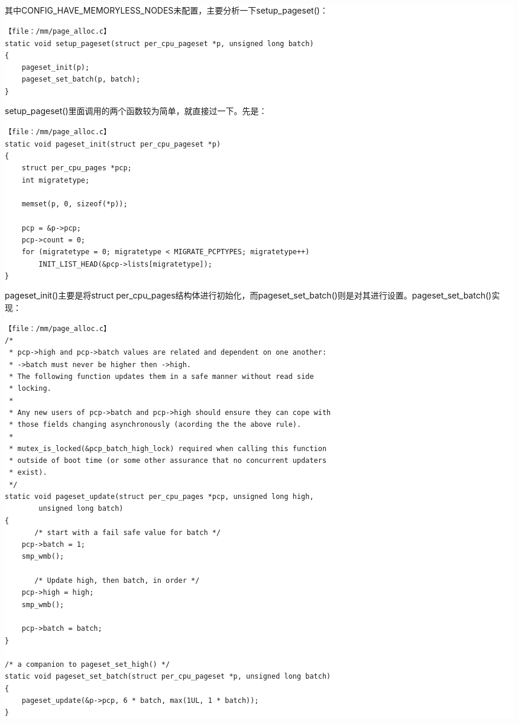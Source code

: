 其中CONFIG_HAVE_MEMORYLESS_NODES未配置，主要分析一下setup_pageset()：

```
【file：/mm/page_alloc.c】
static void setup_pageset(struct per_cpu_pageset *p, unsigned long batch)
{
    pageset_init(p);
    pageset_set_batch(p, batch);
}
```

setup_pageset()里面调用的两个函数较为简单，就直接过一下。先是：

```
【file：/mm/page_alloc.c】
static void pageset_init(struct per_cpu_pageset *p)
{
    struct per_cpu_pages *pcp;
    int migratetype;
 
    memset(p, 0, sizeof(*p));
 
    pcp = &p->pcp;
    pcp->count = 0;
    for (migratetype = 0; migratetype < MIGRATE_PCPTYPES; migratetype++)
        INIT_LIST_HEAD(&pcp->lists[migratetype]);
}
```

pageset_init()主要是将struct per_cpu_pages结构体进行初始化，而pageset_set_batch()则是对其进行设置。pageset_set_batch()实现：

```
【file：/mm/page_alloc.c】
/*
 * pcp->high and pcp->batch values are related and dependent on one another:
 * ->batch must never be higher then ->high.
 * The following function updates them in a safe manner without read side
 * locking.
 *
 * Any new users of pcp->batch and pcp->high should ensure they can cope with
 * those fields changing asynchronously (acording the the above rule).
 *
 * mutex_is_locked(&pcp_batch_high_lock) required when calling this function
 * outside of boot time (or some other assurance that no concurrent updaters
 * exist).
 */
static void pageset_update(struct per_cpu_pages *pcp, unsigned long high,
        unsigned long batch)
{
       /* start with a fail safe value for batch */
    pcp->batch = 1;
    smp_wmb();
 
       /* Update high, then batch, in order */
    pcp->high = high;
    smp_wmb();
 
    pcp->batch = batch;
}
 
/* a companion to pageset_set_high() */
static void pageset_set_batch(struct per_cpu_pageset *p, unsigned long batch)
{
    pageset_update(&p->pcp, 6 * batch, max(1UL, 1 * batch));
}
```
